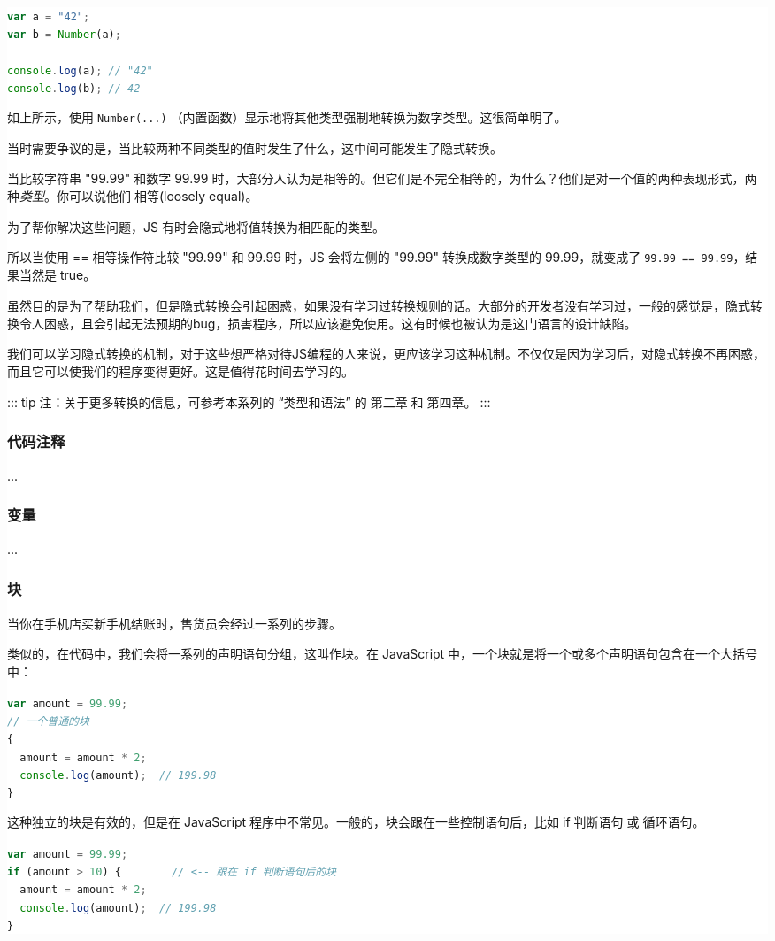 ```js
var a = "42";
var b = Number(a);

console.log(a); // "42"
console.log(b); // 42
```

如上所示，使用 ```Number(...)``` （内置函数）显示地将其他类型强制地转换为数字类型。这很简单明了。

当时需要争议的是，当比较两种不同类型的值时发生了什么，这中间可能发生了隐式转换。

当比较字符串 "99.99" 和数字 99.99 时，大部分人认为是相等的。但它们是不完全相等的，为什么？他们是对一个值的两种表现形式，两种*类型*。你可以说他们 相等(loosely equal)。

为了帮你解决这些问题，JS 有时会隐式地将值转换为相匹配的类型。

所以当使用 == 相等操作符比较 "99.99" 和 99.99 时，JS 会将左侧的 "99.99" 转换成数字类型的 99.99，就变成了 ```99.99 == 99.99```，结果当然是 true。

虽然目的是为了帮助我们，但是隐式转换会引起困惑，如果没有学习过转换规则的话。大部分的开发者没有学习过，一般的感觉是，隐式转换令人困惑，且会引起无法预期的bug，损害程序，所以应该避免使用。这有时候也被认为是这门语言的设计缺陷。

我们可以学习隐式转换的机制，对于这些想严格对待JS编程的人来说，更应该学习这种机制。不仅仅是因为学习后，对隐式转换不再困惑，而且它可以使我们的程序变得更好。这是值得花时间去学习的。

::: tip
注：关于更多转换的信息，可参考本系列的 “类型和语法” 的 第二章 和 第四章。
:::

### 代码注释

...

### 变量

...

### 块

当你在手机店买新手机结账时，售货员会经过一系列的步骤。

类似的，在代码中，我们会将一系列的声明语句分组，这叫作块。在 JavaScript 中，一个块就是将一个或多个声明语句包含在一个大括号中：

```js
var amount = 99.99;
// 一个普通的块
{
  amount = amount * 2;
  console.log(amount);  // 199.98
}
```

这种独立的块是有效的，但是在 JavaScript 程序中不常见。一般的，块会跟在一些控制语句后，比如 if 判断语句 或 循环语句。

```js
var amount = 99.99;
if (amount > 10) {        // <-- 跟在 if 判断语句后的块
  amount = amount * 2;
  console.log(amount);  // 199.98
}
```
